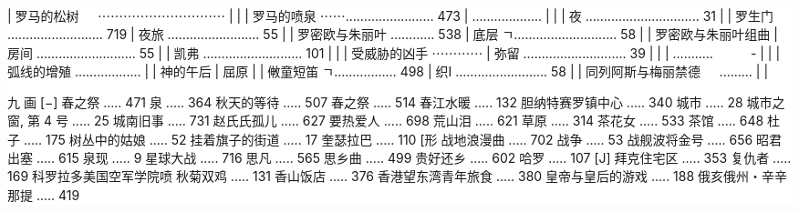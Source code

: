 | 罗马的松树 $\quad \cdots \cdots \cdots \cdots \cdots \cdots \cdots \cdots \cdots \cdots$ |  |
| 罗马的喷泉 $\cdots \cdots \ldots \ldots \ldots \ldots \ldots \ldots \ldots \ldots$ 473 | ................... |
|  | 夜 ……......................... 31 |
| 罗生门 …….................... 719 | 夜旅 ………................ 55 |
| 罗密欧与朱丽叶 ………… 538 | 底层 ㄱ............................ 58 |
| 罗密欧与朱丽叶组曲 | 房间 …........................ 55 |
| 凯弗 ……..................... 101 |  |
| 受威胁的凶手 $\cdots \cdots \cdots \cdots$ | 弥留 …......................... 39 |
|  | …........ $\quad \quad$ - |
|  | 弧线的增殖 ……............ |
| 神的午后 | 屈原 |
| 敒童短笛 ㄱ..…………… 498 | 织I ……................... 58 |
| 同列阿斯与梅丽禁德 $\quad$......... |  |

九 画
$[-]$
春之祭 ..... 471
泉 ..... 364
秋天的等待 ..... 507
春之祭 ..... 514
春江水暖 ..... 132
胆纳特赛罗镇中心 ..... 340
城市 ..... 28
城市之窗, 第 4 号 ..... 25
城南旧事 ..... 731
赵氏氏孤儿 ..... 627
要热爱人 ..... 698
荒山泪 ..... 621
草原 ..... 314
茶花女 ..... 533
茶馆 ..... 648
杜子 ..... 175
树丛中的姑娘 ..... 52
挂着旗子的街道 ..... 17
奎瑟拉巴 ..... 110
[形
战地浪漫曲 ..... 702
战争 ..... 53
战舰波将金号 ..... 656
昭君出塞 ..... 615
泉现 ..... 9
星球大战 ..... 716
思凡 ..... 565
思乡曲 ..... 499
贵好还乡 ..... 602
哈罗 ..... 107
[J]
拜克住宅区 ..... 353
复仇者 ..... 169
科罗拉多美国空军学院喷
秋菊双鸡 ..... 131
香山饭店 ..... 376
香港望东湾青年旅食 ..... 380
皇帝与皇后的游戏 ..... 188
俄亥俄州・辛辛那提 ..... 419